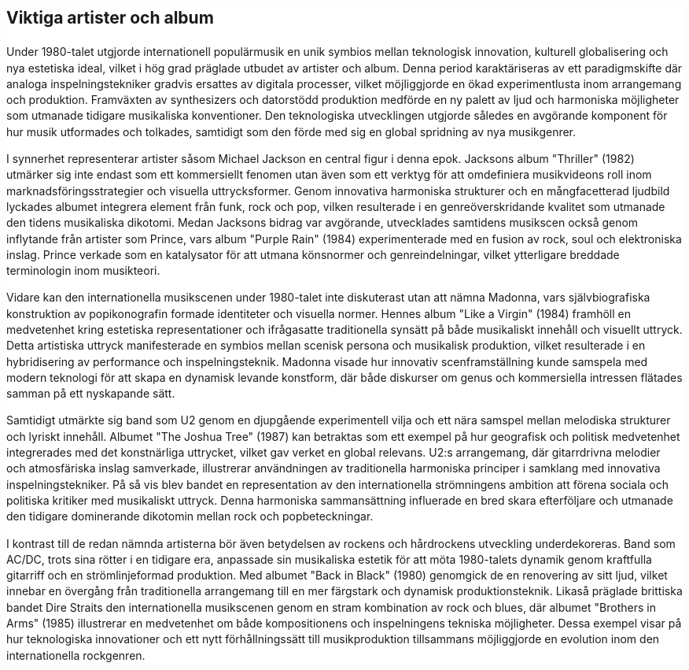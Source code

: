 ## Viktiga artister och album

Under 1980-talet utgjorde internationell populärmusik en unik symbios mellan teknologisk innovation,
kulturell globalisering och nya estetiska ideal, vilket i hög grad präglade utbudet av artister och
album. Denna period karaktäriseras av ett paradigmskifte där analoga inspelningstekniker gradvis
ersattes av digitala processer, vilket möjliggjorde en ökad experimentlusta inom arrangemang och
produktion. Framväxten av synthesizers och datorstödd produktion medförde en ny palett av ljud och
harmoniska möjligheter som utmanade tidigare musikaliska konventioner. Den teknologiska utvecklingen
utgjorde således en avgörande komponent för hur musik utformades och tolkades, samtidigt som den
förde med sig en global spridning av nya musikgenrer.

I synnerhet representerar artister såsom Michael Jackson en central figur i denna epok. Jacksons
album "Thriller" (1982) utmärker sig inte endast som ett kommersiellt fenomen utan även som ett
verktyg för att omdefiniera musikvideons roll inom marknadsföringsstrategier och visuella
uttrycksformer. Genom innovativa harmoniska strukturer och en mångfacetterad ljudbild lyckades
albumet integrera element från funk, rock och pop, vilken resulterade i en genreöverskridande
kvalitet som utmanade den tidens musikaliska dikotomi. Medan Jacksons bidrag var avgörande,
utvecklades samtidens musikscen också genom inflytande från artister som Prince, vars album "Purple
Rain" (1984) experimenterade med en fusion av rock, soul och elektroniska inslag. Prince verkade som
en katalysator för att utmana könsnormer och genreindelningar, vilket ytterligare breddade
terminologin inom musikteori.

Vidare kan den internationella musikscenen under 1980-talet inte diskuterast utan att nämna Madonna,
vars självbiografiska konstruktion av popikonografin formade identiteter och visuella normer. Hennes
album "Like a Virgin" (1984) framhöll en medvetenhet kring estetiska representationer och
ifrågasatte traditionella synsätt på både musikaliskt innehåll och visuellt uttryck. Detta
artistiska uttryck manifesterade en symbios mellan scenisk persona och musikalisk produktion, vilket
resulterade i en hybridisering av performance och inspelningsteknik. Madonna visade hur innovativ
scenframställning kunde samspela med modern teknologi för att skapa en dynamisk levande konstform,
där både diskurser om genus och kommersiella intressen flätades samman på ett nyskapande sätt.

Samtidigt utmärkte sig band som U2 genom en djupgående experimentell vilja och ett nära samspel
mellan melodiska strukturer och lyriskt innehåll. Albumet "The Joshua Tree" (1987) kan betraktas som
ett exempel på hur geografisk och politisk medvetenhet integrerades med det konstnärliga uttrycket,
vilket gav verket en global relevans. U2:s arrangemang, där gitarrdrivna melodier och atmosfäriska
inslag samverkade, illustrerar användningen av traditionella harmoniska principer i samklang med
innovativa inspelningstekniker. På så vis blev bandet en representation av den internationella
strömningens ambition att förena sociala och politiska kritiker med musikaliskt uttryck. Denna
harmoniska sammansättning influerade en bred skara efterföljare och utmanade den tidigare
dominerande dikotomin mellan rock och popbeteckningar.

I kontrast till de redan nämnda artisterna bör även betydelsen av rockens och hårdrockens utveckling
underdekoreras. Band som AC/DC, trots sina rötter i en tidigare era, anpassade sin musikaliska
estetik för att möta 1980-talets dynamik genom kraftfulla gitarriff och en strömlinjeformad
produktion. Med albumet "Back in Black" (1980) genomgick de en renovering av sitt ljud, vilket
innebar en övergång från traditionella arrangemang till en mer färgstark och dynamisk
produktionsteknik. Likaså präglade brittiska bandet Dire Straits den internationella musikscenen
genom en stram kombination av rock och blues, där albumet "Brothers in Arms" (1985) illustrerar en
medvetenhet om både kompositionens och inspelningens tekniska möjligheter. Dessa exempel visar på
hur teknologiska innovationer och ett nytt förhållningssätt till musikproduktion tillsammans
möjliggjorde en evolution inom den internationella rockgenren.
